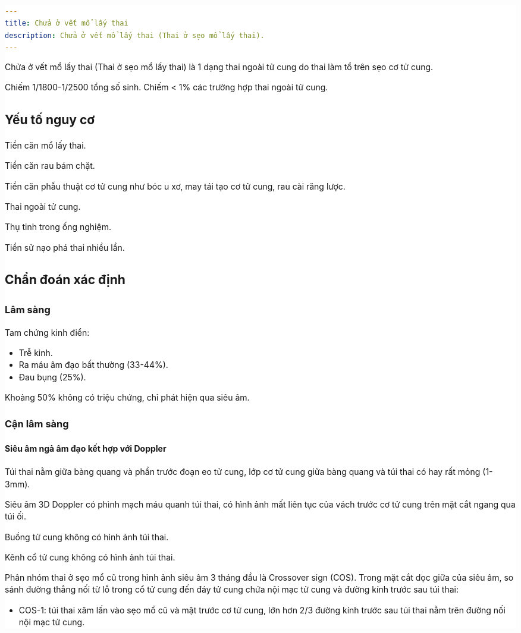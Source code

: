 ```yaml
---
title: Chửa ở vết mổ lấy thai
description: Chửa ở vết mổ lấy thai (Thai ở sẹo mổ lấy thai).
---
```


Chửa ở vết mổ lấy thai (Thai ở sẹo mổ lấy thai) là 1 dạng thai ngoài tử cung do thai làm tổ trên sẹo cơ tử cung.

Chiếm 1/1800-1/2500 tổng số sinh. Chiếm < 1% các trường hợp thai ngoài tử cung.

## Yếu tố nguy cơ

Tiền căn mổ lấy thai.

Tiền căn rau bám chặt.

Tiền căn phẫu thuật cơ tử cung như bóc u xơ, may tái tạo cơ tử cung, rau cài răng lược.

Thai ngoài tử cung.

Thụ tinh trong ống nghiệm.

Tiền sử nạo phá thai nhiều lần.

## Chẩn đoán xác định

### Lâm sàng

Tam chứng kinh điển:

- Trễ kinh.
- Ra máu âm đạo bất thường (33-44%).
- Đau bụng (25%).

Khoảng 50% không có triệu chứng, chỉ phát hiện qua siêu âm.

### Cận lâm sàng

#### Siêu âm ngả âm đạo kết hợp với Doppler

Túi thai nằm giữa bàng quang và phần trước đoạn eo tử cung, lớp cơ tử cung giữa bàng quang và túi thai có hay rất mỏng (1-3mm).

Siêu âm 3D Doppler có phình mạch máu quanh túi thai, có hình ảnh mất liên tục của vách trước cơ tử cung trên mặt cắt ngang qua túi ối.

Buồng tử cung không có hình ảnh túi thai.

Kênh cổ tử cung không có hình ảnh túi thai.

Phân nhóm thai ở sẹo mổ cũ trong hình ảnh siêu âm 3 tháng đầu là Crossover sign (COS). Trong mặt cắt dọc giữa của siêu âm, so sánh đường thẳng nối từ lỗ trong cổ tử cung đến đáy tử cung chứa nội mạc tử cung và đường kính trước sau túi thai:

- COS-1: túi thai xâm lấn vào sẹo mổ cũ và mặt trước cơ tử cung, lớn hơn 2/3 đường kính trước sau túi thai nằm trên đường nối nội mạc tử cung.
